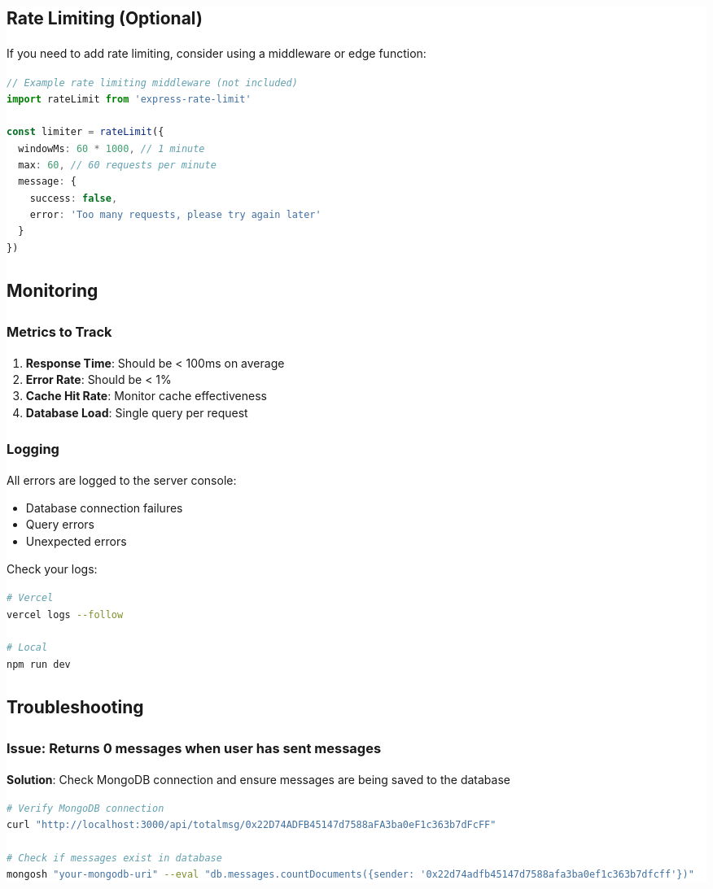 ## Rate Limiting (Optional)

If you need to add rate limiting, consider using a middleware or edge function:

```typescript
// Example rate limiting middleware (not included)
import rateLimit from 'express-rate-limit'

const limiter = rateLimit({
  windowMs: 60 * 1000, // 1 minute
  max: 60, // 60 requests per minute
  message: {
    success: false,
    error: 'Too many requests, please try again later'
  }
})
```

## Monitoring

### Metrics to Track

1. **Response Time**: Should be < 100ms on average
2. **Error Rate**: Should be < 1%
3. **Cache Hit Rate**: Monitor cache effectiveness
4. **Database Load**: Single query per request

### Logging

All errors are logged to the server console:
- Database connection failures
- Query errors
- Unexpected errors

Check your logs:
```bash
# Vercel
vercel logs --follow

# Local
npm run dev
```

## Troubleshooting

### Issue: Returns 0 messages when user has sent messages

**Solution**: Check MongoDB connection and ensure messages are being saved to the database

```bash
# Verify MongoDB connection
curl "http://localhost:3000/api/totalmsg/0x22D74ADFB45147d7588aFA3ba0eF1c363b7dFcFF"

# Check if messages exist in database
mongosh "your-mongodb-uri" --eval "db.messages.countDocuments({sender: '0x22d74adfb45147d7588afa3ba0ef1c363b7dfcff'})"
```
